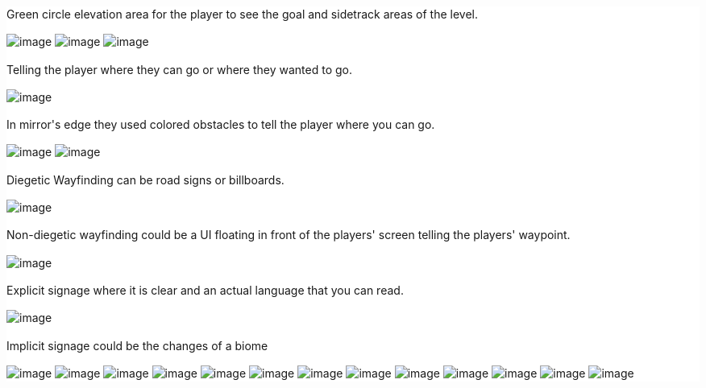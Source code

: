 Green circle elevation area for the player to see the goal and sidetrack areas of the level.


<img width="1269" height="621" alt="image" src="https://github.com/user-attachments/assets/40ace861-e20a-4b61-80c0-19cbc809198c" />


<img width="1064" height="615" alt="image" src="https://github.com/user-attachments/assets/04c9c9a7-a354-4c47-874b-d497f306172f" />


<img width="1097" height="613" alt="image" src="https://github.com/user-attachments/assets/1f6be9ed-2320-454e-a795-d515a04230f9" />


Telling the player where they can go or where they wanted to go.


<img width="1111" height="606" alt="image" src="https://github.com/user-attachments/assets/c80eaec9-18f0-42ed-915b-afda4908c261" />

In mirror's edge they used colored obstacles to tell the player where you can go.


<img width="1169" height="452" alt="image" src="https://github.com/user-attachments/assets/5453b44b-c737-4f6f-a743-25fbd0f8b4ce" />



<img width="1120" height="622" alt="image" src="https://github.com/user-attachments/assets/1386bf23-706e-4eb8-9982-5be631635ce7" />


Diegetic Wayfinding can be road signs or billboards.


<img width="1147" height="637" alt="image" src="https://github.com/user-attachments/assets/23df9794-27e9-4d9c-9bd2-7eb538b1cd56" />


Non-diegetic wayfinding could be a UI floating in front of the players' screen telling the players' waypoint.


<img width="1174" height="621" alt="image" src="https://github.com/user-attachments/assets/97a6482b-73c9-42d6-a5e4-d55086c84a7f" />


Explicit signage where it is clear and an actual language that you can read.


<img width="1072" height="628" alt="image" src="https://github.com/user-attachments/assets/dc6c23eb-0f78-49be-83d5-69bf895b8220" />


Implicit signage could be the changes of a biome


<img width="1666" height="555" alt="image" src="https://github.com/user-attachments/assets/b4ac1bcb-ad43-4e98-961d-9960c2f4e171" />
<img width="1677" height="598" alt="image" src="https://github.com/user-attachments/assets/f86901b4-862e-4413-8e8f-ff29ea2d5f71" />
<img width="1671" height="521" alt="image" src="https://github.com/user-attachments/assets/25e47e5b-e110-45a0-ada0-1d5361d8d1eb" />
<img width="1577" height="547" alt="image" src="https://github.com/user-attachments/assets/f5cf434d-7a2f-4e65-a89c-b7bc59e345aa" />
<img width="1685" height="1011" alt="image" src="https://github.com/user-attachments/assets/7557f6a2-fdff-411c-b53d-a8c5d8376d35" />
<img width="1642" height="1073" alt="image" src="https://github.com/user-attachments/assets/c8482461-bea9-4c3d-88b3-cb80654bc8a4" />
<img width="1583" height="1127" alt="image" src="https://github.com/user-attachments/assets/2c639e2a-5664-43a2-a91b-2035cddc2828" />
<img width="1673" height="902" alt="image" src="https://github.com/user-attachments/assets/0abdb642-29fd-4d5d-82ae-508a6805311f" />
<img width="1669" height="991" alt="image" src="https://github.com/user-attachments/assets/ffb3cdbe-679d-4f21-8ca5-7c7fe562d9e7" />
<img width="1645" height="1063" alt="image" src="https://github.com/user-attachments/assets/ffdb7eff-91fe-477c-969a-11e1223f7b5c" />
<img width="1667" height="504" alt="image" src="https://github.com/user-attachments/assets/5570910f-ad43-4a44-ade8-975ccb19d5bf" />


<img width="1062" height="998" alt="image" src="https://github.com/user-attachments/assets/108cfad6-3117-4010-af5d-a52ec08dd78f" />


<img width="810" height="455" alt="image" src="https://github.com/user-attachments/assets/2644bfca-9eda-4eaa-ae5b-36f599045886" />
